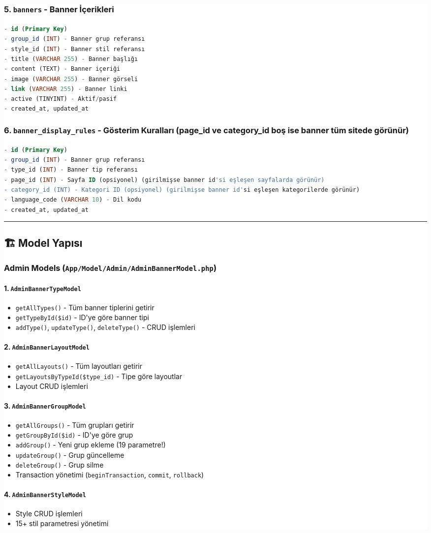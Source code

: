 ### 5. `banners` - Banner İçerikleri
```sql
- id (Primary Key)
- group_id (INT) - Banner grup referansı
- style_id (INT) - Banner stil referansı
- title (VARCHAR 255) - Banner başlığı
- content (TEXT) - Banner içeriği
- image (VARCHAR 255) - Banner görseli
- link (VARCHAR 255) - Banner linki
- active (TINYINT) - Aktif/pasif
- created_at, updated_at
```

### 6. `banner_display_rules` - Gösterim Kuralları (page_id ve category_id boş ise banner tüm sitede görünür)
```sql
- id (Primary Key)
- group_id (INT) - Banner grup referansı
- type_id (INT) - Banner tip referansı
- page_id (INT) - Sayfa ID (opsiyonel) (girilmişse banner id'si eşleşen sayfalarda görünür)
- category_id (INT) - Kategori ID (opsiyonel) (girilmişse banner id'si eşleşen kategorilerde görünür)
- language_code (VARCHAR 10) - Dil kodu
- created_at, updated_at
```

---

## 🏗️ Model Yapısı

### Admin Models (`App/Model/Admin/AdminBannerModel.php`)

#### 1. `AdminBannerTypeModel`
- `getAllTypes()` - Tüm banner tiplerini getirir
- `getTypeById($id)` - ID'ye göre banner tipi
- `addType()`, `updateType()`, `deleteType()` - CRUD işlemleri

#### 2. `AdminBannerLayoutModel`
- `getAllLayouts()` - Tüm layoutları getirir
- `getLayoutsByTypeId($type_id)` - Tipe göre layoutlar
- Layout CRUD işlemleri

#### 3. `AdminBannerGroupModel`
- `getAllGroups()` - Tüm grupları getirir
- `getGroupById($id)` - ID'ye göre grup
- `addGroup()` - Yeni grup ekleme (19 parametre!)
- `updateGroup()` - Grup güncelleme
- `deleteGroup()` - Grup silme
- Transaction yönetimi (`beginTransaction`, `commit`, `rollback`)

#### 4. `AdminBannerStyleModel`
- Style CRUD işlemleri
- 15+ stil parametresi yönetimi
